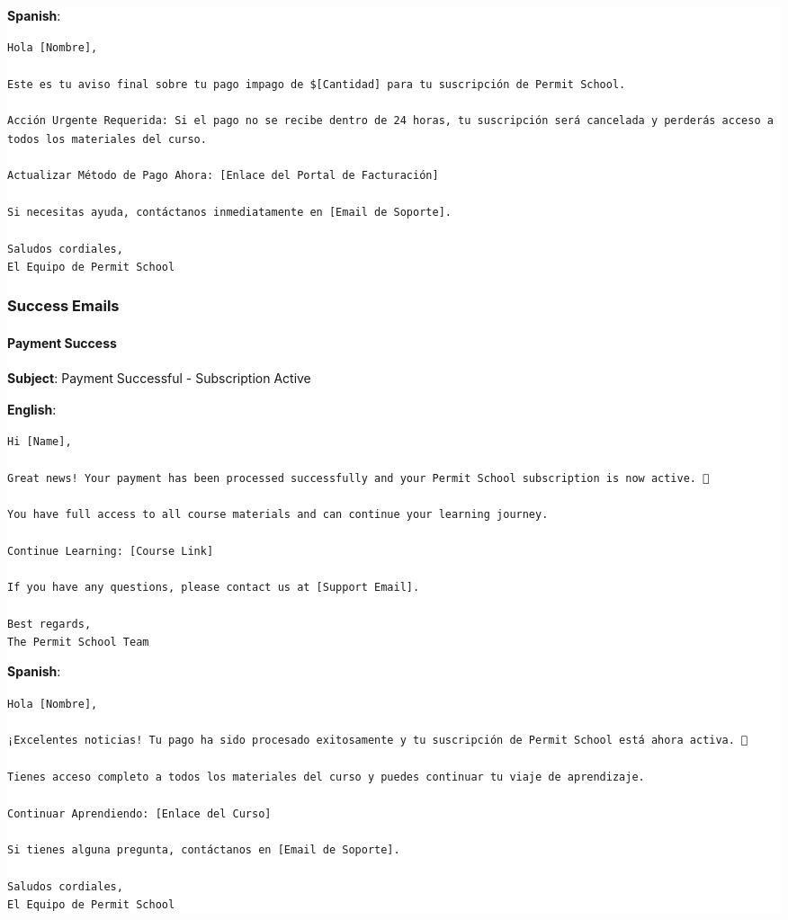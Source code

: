 **Spanish**:

```
Hola [Nombre],

Este es tu aviso final sobre tu pago impago de $[Cantidad] para tu suscripción de Permit School.

Acción Urgente Requerida: Si el pago no se recibe dentro de 24 horas, tu suscripción será cancelada y perderás acceso a todos los materiales del curso.

Actualizar Método de Pago Ahora: [Enlace del Portal de Facturación]

Si necesitas ayuda, contáctanos inmediatamente en [Email de Soporte].

Saludos cordiales,
El Equipo de Permit School
```

### Success Emails

#### Payment Success

**Subject**: Payment Successful - Subscription Active

**English**:

```
Hi [Name],

Great news! Your payment has been processed successfully and your Permit School subscription is now active. 🎉

You have full access to all course materials and can continue your learning journey.

Continue Learning: [Course Link]

If you have any questions, please contact us at [Support Email].

Best regards,
The Permit School Team
```

**Spanish**:

```
Hola [Nombre],

¡Excelentes noticias! Tu pago ha sido procesado exitosamente y tu suscripción de Permit School está ahora activa. 🎉

Tienes acceso completo a todos los materiales del curso y puedes continuar tu viaje de aprendizaje.

Continuar Aprendiendo: [Enlace del Curso]

Si tienes alguna pregunta, contáctanos en [Email de Soporte].

Saludos cordiales,
El Equipo de Permit School
```
